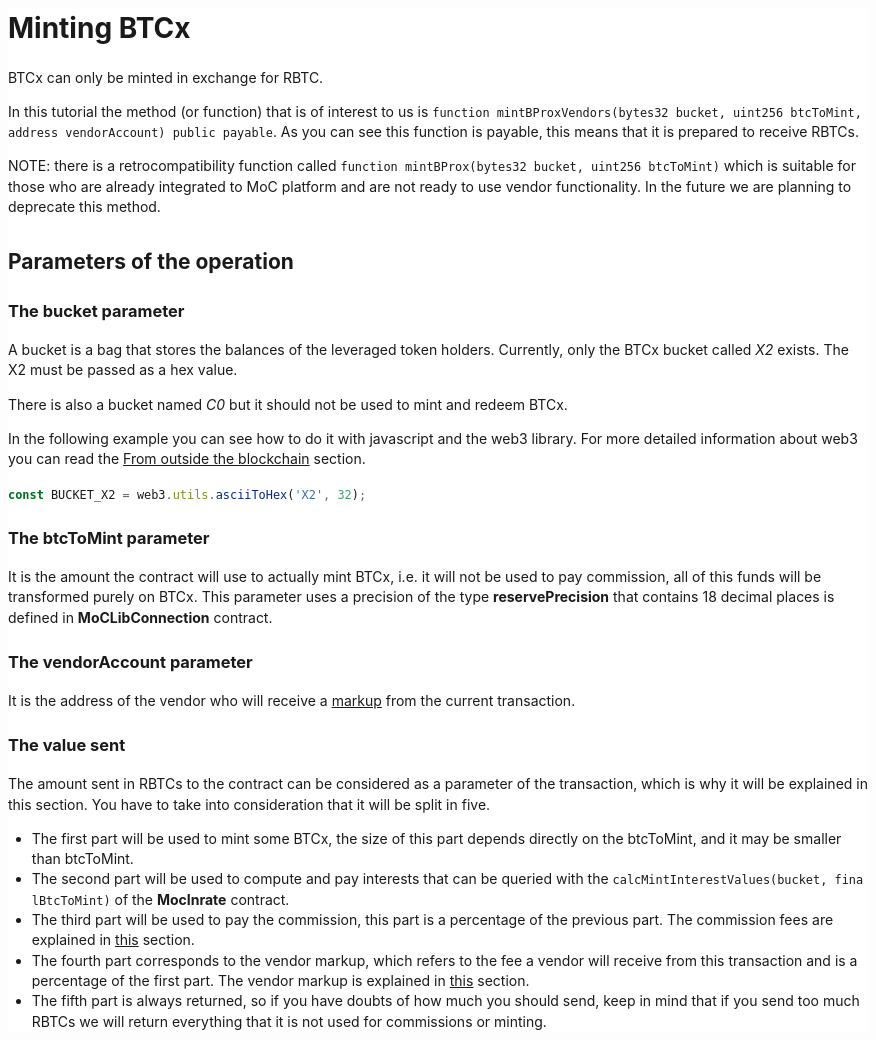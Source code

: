 # Minting BTCx

BTCx can only be minted in exchange for RBTC.

In this tutorial the method (or function) that is of interest to us is `function mintBProxVendors(bytes32 bucket, uint256 btcToMint, address vendorAccount) public payable`. As you can see this function is payable, this means that it is prepared to receive RBTCs.

NOTE: there is a retrocompatibility function called `function mintBProx(bytes32 bucket, uint256 btcToMint)` which is suitable for those who are already integrated to MoC platform and are not ready to use vendor functionality. In the future we are planning to deprecate this method.

## Parameters of the operation

### The bucket parameter

A bucket is a bag that stores the balances of the leveraged token holders. Currently, only the BTCx bucket called _X2_ exists. The X2 must be passed as a hex value.

There is also a bucket named _C0_ but it should not be used to mint and redeem BTCx.

In the following example you can see how to do it with javascript and the web3 library. For more detailed information about web3 you can read the [From outside the blockchain](from-outside-the-blockchain.md) section.

```js
const BUCKET_X2 = web3.utils.asciiToHex('X2', 32);
```

### The btcToMint parameter

It is the amount the contract will use to actually mint BTCx, i.e. it will not be used to pay commission, all of this funds will be transformed purely on BTCx.
This parameter uses a precision of the type **reservePrecision** that contains 18 decimal places is defined in **MoCLibConnection** contract.

### The vendorAccount parameter

It is the address of the vendor who will receive a [markup](vendors.md#markup) from the current transaction.

### The value sent

The amount sent in RBTCs to the contract can be considered as a parameter of the transaction, which is why it will be explained in this section. You have to take into consideration that it will be split in five.

- The first part will be used to mint some BTCx, the size of this part depends directly on the btcToMint, and it may be smaller than btcToMint.
- The second part will be used to compute and pay interests that can be queried with the `calcMintInterestValues(bucket, finalBtcToMint)` of the **MocInrate** contract.
- The third part will be used to pay the commission, this part is a percentage of the previous part. The commission fees are explained in [this](commission-fees-values.md) section.
- The fourth part corresponds to the vendor markup, which refers to the fee a vendor will receive from this transaction and is a percentage of the first part. The vendor markup is explained in [this](vendors.md#markup) section.
- The fifth part is always returned, so if you have doubts of how much you should send, keep in mind that if you send too much RBTCs we will return everything that it is not used for commissions or minting.
